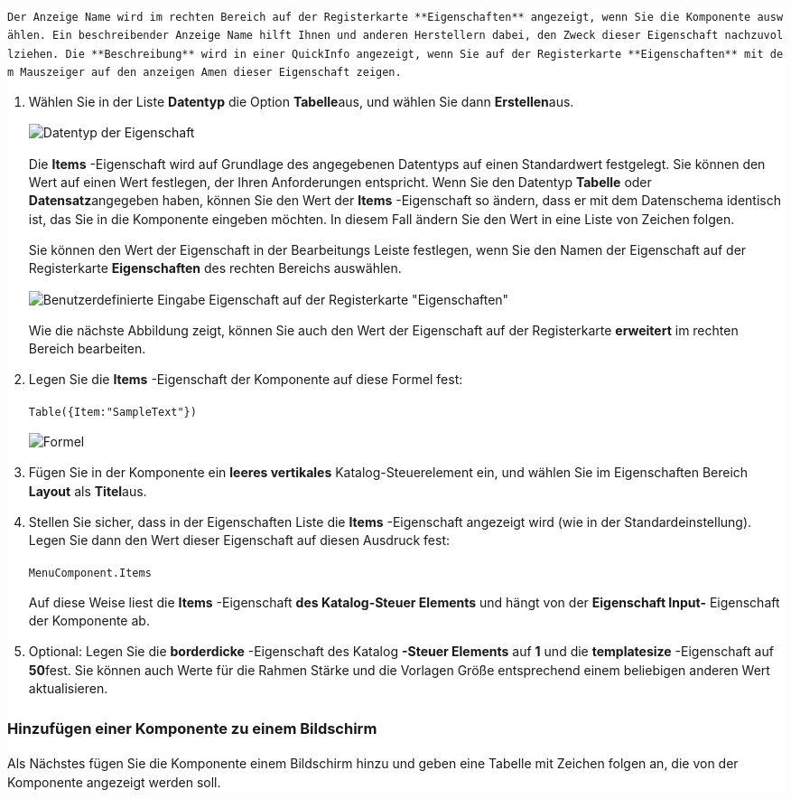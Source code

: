     Der Anzeige Name wird im rechten Bereich auf der Registerkarte **Eigenschaften** angezeigt, wenn Sie die Komponente auswählen. Ein beschreibender Anzeige Name hilft Ihnen und anderen Herstellern dabei, den Zweck dieser Eigenschaft nachzuvollziehen. Die **Beschreibung** wird in einer QuickInfo angezeigt, wenn Sie auf der Registerkarte **Eigenschaften** mit dem Mauszeiger auf den anzeigen Amen dieser Eigenschaft zeigen.

1. Wählen Sie in der Liste **Datentyp** die Option **Tabelle**aus, und wählen Sie dann **Erstellen**aus.

    ![Datentyp der Eigenschaft](./media/create-component/property-data-type.png)

    Die **Items** -Eigenschaft wird auf Grundlage des angegebenen Datentyps auf einen Standardwert festgelegt. Sie können den Wert auf einen Wert festlegen, der Ihren Anforderungen entspricht. Wenn Sie den Datentyp **Tabelle** oder **Datensatz**angegeben haben, können Sie den Wert der **Items** -Eigenschaft so ändern, dass er mit dem Datenschema identisch ist, das Sie in die Komponente eingeben möchten. In diesem Fall ändern Sie den Wert in eine Liste von Zeichen folgen.

    Sie können den Wert der Eigenschaft in der Bearbeitungs Leiste festlegen, wenn Sie den Namen der Eigenschaft auf der Registerkarte **Eigenschaften** des rechten Bereichs auswählen.

    ![Benutzerdefinierte Eingabe Eigenschaft auf der Registerkarte "Eigenschaften"](./media/create-component/properties-tab.png)

    Wie die nächste Abbildung zeigt, können Sie auch den Wert der Eigenschaft auf der Registerkarte **erweitert** im rechten Bereich bearbeiten.

1. Legen Sie die **Items** -Eigenschaft der Komponente auf diese Formel fest:

    ```powerapps-comma
    Table({Item:"SampleText"})
    ```

    ![Formel](./media/create-component/set-component-items.png)

1. Fügen Sie in der Komponente ein **leeres vertikales** Katalog-Steuerelement ein, und wählen Sie im Eigenschaften Bereich **Layout** als **Titel**aus.

1. Stellen Sie sicher, dass in der Eigenschaften Liste die **Items** -Eigenschaft angezeigt wird (wie in der Standardeinstellung). Legen Sie dann den Wert dieser Eigenschaft auf diesen Ausdruck fest:

    ```powerapps-comma
    MenuComponent.Items
    ```

    Auf diese Weise liest die **Items** -Eigenschaft **des Katalog-Steuer Elements** und hängt von der **Eigenschaft Input-** Eigenschaft der Komponente ab.

1. Optional: Legen Sie die **borderdicke** -Eigenschaft des Katalog **-Steuer Elements** auf **1** und die **templatesize** -Eigenschaft auf **50**fest. Sie können auch Werte für die Rahmen Stärke und die Vorlagen Größe entsprechend einem beliebigen anderen Wert aktualisieren.

### <a name="add-component-to-a-screen"></a>Hinzufügen einer Komponente zu einem Bildschirm

Als Nächstes fügen Sie die Komponente einem Bildschirm hinzu und geben eine Tabelle mit Zeichen folgen an, die von der Komponente angezeigt werden soll.
